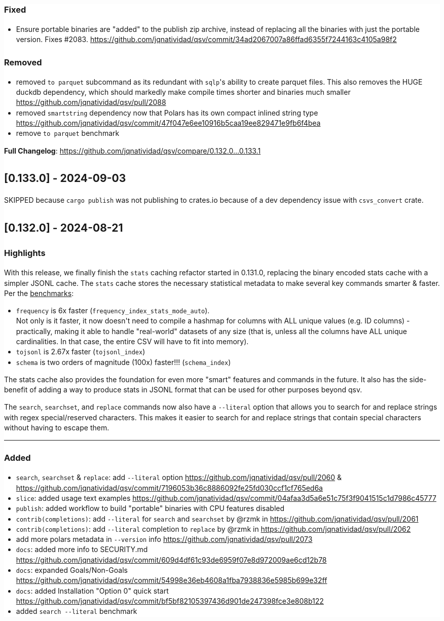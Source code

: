 ### Fixed
* Ensure portable binaries are "added" to the publish zip archive, instead of replacing all the binaries with just the portable version. Fixes #2083. https://github.com/jqnatividad/qsv/commit/34ad2067007a86ffad6355f7244163c4105a98f2

### Removed
* removed `to parquet` subcommand as its redundant with `sqlp`'s ability to create parquet files. This also removes the HUGE duckdb dependency, which should markedly make compile times shorter and binaries much smaller https://github.com/jqnatividad/qsv/pull/2088
* removed `smartstring` dependency now that Polars has its own compact inlined string type https://github.com/jqnatividad/qsv/commit/47f047e6ee10916b5caa19ee829471e9fb6f4bea
* remove `to parquet` benchmark

**Full Changelog**: https://github.com/jqnatividad/qsv/compare/0.132.0...0.133.1

## [0.133.0] - 2024-09-03
SKIPPED because `cargo publish` was not publishing to crates.io because of a dev dependency issue with `csvs_convert` crate.

## [0.132.0] - 2024-08-21

### Highlights
With this release, we finally finish the `stats` caching refactor started in 0.131.0, replacing the binary encoded stats cache with a simpler JSONL cache. The `stats` cache stores the necessary statistical metadata to make several key commands smarter & faster. Per the [benchmarks](https://qsv.dathere.com/benchmarks):

- `frequency` is 6x faster (`frequency_index_stats_mode_auto`).   
Not only is it faster, it now doesn't need to compile a hashmap for columns with ALL unique values (e.g. ID columns) - practically, making it able to handle "real-world" datasets of any size (that is, unless all the columns have ALL unique cardinalities. In that case, the entire CSV will have to fit into memory).
- `tojsonl` is 2.67x faster (`tojsonl_index`)
- `schema` is two orders of magnitude (100x) faster!!! (`schema_index`)

The stats cache also provides the foundation for even more "smart" features and commands in the future.  It also has the side-benefit of adding a way to produce stats in JSONL  format that can be used for other purposes beyond qsv.

The `search`, `searchset`, and `replace` commands now also have a `--literal` option that allows you to search for and replace strings with regex special/reserved characters. This makes it easier to search for and replace strings that contain special characters without having to escape them.

---

### Added
* `search`, `searchset` & `replace`: add `--literal` option https://github.com/jqnatividad/qsv/pull/2060 & https://github.com/jqnatividad/qsv/commit/7196053b36c8886092fe25fd030ccf1cf765ed6a
* `slice`: added usage text examples https://github.com/jqnatividad/qsv/commit/04afaa3d5a6e51c75f3f9041515c1d7986c45777
* `publish`: added workflow to build "portable" binaries with CPU features disabled
* `contrib(completions)`: add `--literal` for `search` and `searchset` by @rzmk in https://github.com/jqnatividad/qsv/pull/2061
* `contrib(completions)`: add `--literal` completion to `replace` by @rzmk in https://github.com/jqnatividad/qsv/pull/2062
* add more polars metadata in `--version` info https://github.com/jqnatividad/qsv/pull/2073
* `docs`: added more info to SECURITY.md https://github.com/jqnatividad/qsv/commit/609d4df61c93de6959f07e8d972009ae6cd12b78
* `docs`: expanded Goals/Non-Goals https://github.com/jqnatividad/qsv/commit/54998e36eb4608a1fba7938836e5985b699e32ff
* `docs`: added Installation "Option 0" quick start https://github.com/jqnatividad/qsv/commit/bf5bf82105397436d901de247398fce3e808b122
* added `search --literal` benchmark